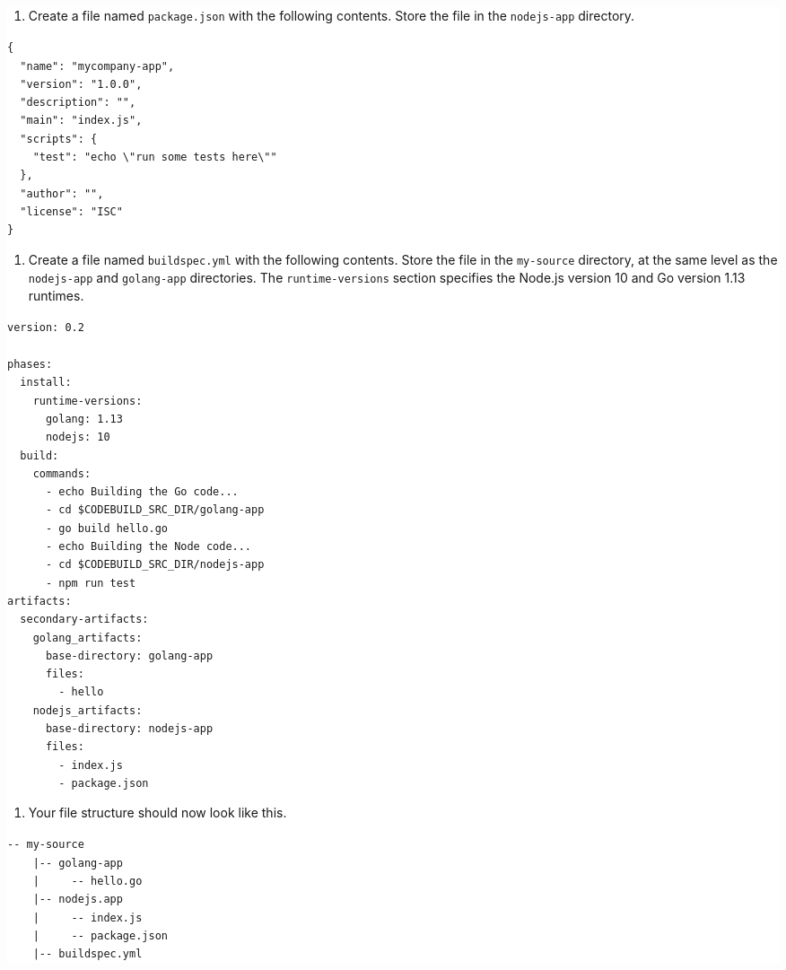 1.  Create a file named `package.json` with the following contents\. Store the file in the `nodejs-app` directory\. 

   ```
   {
     "name": "mycompany-app",
     "version": "1.0.0",
     "description": "",
     "main": "index.js",
     "scripts": {
       "test": "echo \"run some tests here\""
     },
     "author": "",
     "license": "ISC"
   }
   ```

1.  Create a file named `buildspec.yml` with the following contents\. Store the file in the `my-source` directory, at the same level as the `nodejs-app` and `golang-app` directories\. The `runtime-versions` section specifies the Node\.js version 10 and Go version 1\.13 runtimes\. 

   ```
   version: 0.2
   
   phases:
     install:
       runtime-versions:
         golang: 1.13
         nodejs: 10
     build:
       commands:
         - echo Building the Go code...
         - cd $CODEBUILD_SRC_DIR/golang-app
         - go build hello.go 
         - echo Building the Node code...
         - cd $CODEBUILD_SRC_DIR/nodejs-app
         - npm run test
   artifacts:
     secondary-artifacts:
       golang_artifacts:
         base-directory: golang-app
         files:
           - hello
       nodejs_artifacts:
         base-directory: nodejs-app
         files:
           - index.js
           - package.json
   ```

1.  Your file structure should now look like this\. 

   ```
   -- my-source
       |-- golang-app    
       |     -- hello.go
       |-- nodejs.app
       |     -- index.js
       |     -- package.json
       |-- buildspec.yml
   ```
